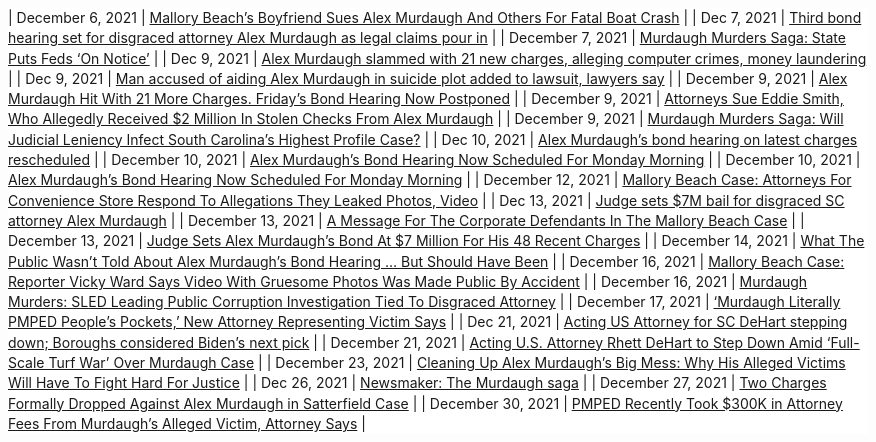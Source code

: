 | December 6, 2021  | [Mallory Beach’s Boyfriend Sues Alex Murdaugh And Others For Fatal Boat Crash](https://www.fitsnews.com/2021/12/06/mallory-beachs-boyfriend-sues-alex-murdaugh-and-others-for-fatal-boat-crash/) |
| Dec 7, 2021 | [Third bond hearing set for disgraced attorney Alex Murdaugh as legal claims pour in](https://www.postandcourier.com/murdaugh-updates/third-bond-hearing-set-for-disgraced-attorney-alex-murdaugh-as-legal-claims-pour-in/article_00d48ae2-576e-11ec-906d-8b163d4b49da.html) |
| December 7, 2021  | [Murdaugh Murders Saga: State Puts Feds ‘On Notice’](https://www.fitsnews.com/2021/12/07/murdaugh-murders-saga-state-puts-feds-on-notice/) |
| Dec 9, 2021 | [Alex Murdaugh slammed with 21 new charges, alleging computer crimes, money laundering](https://www.postandcourier.com/murdaugh-updates/alex-murdaugh-slammed-with-21-new-charges-alleging-computer-crimes-money-laundering/article_84674eaa-5947-11ec-811c-f30285ef4c0f.html) |
| Dec 9, 2021 | [Man accused of aiding Alex Murdaugh in suicide plot added to lawsuit, lawyers say](https://www.postandcourier.com/murdaugh-updates/man-accused-of-aiding-alex-murdaugh-in-suicide-plot-added-to-lawsuit-lawyers-say/article_0bcba0de-5930-11ec-bdf4-3bfd6eff7a4a.html) |
| December 9, 2021  | [Alex Murdaugh Hit With 21 More Charges. Friday’s Bond Hearing Now Postponed](https://www.fitsnews.com/2021/12/09/alex-murdaugh-hit-with-21-more-charges-from-state-grand-jury/) |
| December 9, 2021  | [Attorneys Sue Eddie Smith, Who Allegedly Received $2 Million In Stolen Checks From Alex Murdaugh](https://www.fitsnews.com/2021/12/09/attorneys-sue-eddie-smith-who-allegedly-received-2-million-in-stolen-money-from-alex-murdaugh/) |
| December 9, 2021  | [Murdaugh Murders Saga: Will Judicial Leniency Infect South Carolina’s Highest Profile Case?](https://www.fitsnews.com/2021/12/09/murdaugh-murders-saga-will-judicial-leniency-infect-south-carolinas-highest-profile-case/) |
| Dec 10, 2021 | [Alex Murdaugh’s bond hearing on latest charges rescheduled](https://www.postandcourier.com/murdaugh-updates/alex-murdaughs-bond-hearing-on-latest-charges-rescheduled/article_0b0a5a84-5a05-11ec-9a26-93c8c118ca79.html) |
| December 10, 2021  | [Alex Murdaugh’s Bond Hearing Now Scheduled For Monday Morning](https://www.fitsnews.com/2021/12/10/alex-murdaughs-bond-hearing-now-scheduled-for-monday-morning/) |
| December 10, 2021  | [Alex Murdaugh’s Bond Hearing Now Scheduled For Monday Morning](https://www.fitsnews.com/2021/12/10/alex-murdaughs-bond-hearing-now-scheduled-for-monday-morning/) |
| December 12, 2021  | [Mallory Beach Case: Attorneys For Convenience Store Respond To Allegations They Leaked Photos, Video](https://www.fitsnews.com/2021/12/12/mallory-beach-case-attorneys-for-convenience-store-respond-to-allegations-they-leaked-photos-video/) |
| Dec 13, 2021 | [Judge sets $7M bail for disgraced SC attorney Alex Murdaugh](https://www.postandcourier.com/murdaugh-updates/judge-sets-7m-bail-for-disgraced-sc-attorney-alex-murdaugh/article_f08221d0-5a0c-11ec-989c-b30775a0e01f.html) |
| December 13, 2021  | [A Message For The Corporate Defendants In The Mallory Beach Case](https://www.fitsnews.com/2021/12/13/a-message-for-the-corporate-defendants-in-the-mallory-beach-case/) |
| December 13, 2021  | [Judge Sets Alex Murdaugh’s Bond At $7 Million For His 48 Recent Charges](https://www.fitsnews.com/2021/12/13/judge-sets-alex-murdaughs-bond-at-7-million-on-48-charges-of-fraud-money-laundering-and-forgery/) |
| December 14, 2021  | [What The Public Wasn’t Told About Alex Murdaugh’s Bond Hearing … But Should Have Been](https://www.fitsnews.com/2021/12/14/what-the-public-wasnt-told-about-alex-murdaughs-bond-hearing-but-should-have-been/) |
|  December 16, 2021 | [Mallory Beach Case: Reporter Vicky Ward Says Video With Gruesome Photos Was Made Public By Accident](https://www.fitsnews.com/2021/12/16/mallory-beach-case-reporter-vicky-ward-says-video-with-gruesome-photos-was-made-public-by-accident/) |
|  December 16, 2021 | [Murdaugh Murders: SLED Leading Public Corruption Investigation Tied To Disgraced Attorney](https://www.fitsnews.com/2021/12/16/murdaugh-murders-sled-leading-public-corruption-investigation-tied-to-disgraced-attorney/) |
|  December 17, 2021 | [‘Murdaugh Literally PMPED People’s Pockets,’ New Attorney Representing Victim Says](https://www.fitsnews.com/2021/12/17/murdaugh-literally-pmped-peoples-pockets-new-attorney-representing-victim-says/) |
| Dec 21, 2021 | [Acting US Attorney for SC DeHart stepping down; Boroughs considered Biden’s next pick](https://www.postandcourier.com/murdaugh-updates/acting-us-attorney-for-sc-dehart-stepping-down-boroughs-considered-bidens-next-pick/article_6988d1ac-62a8-11ec-94a0-370fb836d433.html) |
| December 21, 2021  | [Acting U.S. Attorney Rhett DeHart to Step Down Amid ‘Full-Scale Turf War’ Over Murdaugh Case](https://www.fitsnews.com/2021/12/21/acting-u-s-attorney-rhett-dehart-to-step-down-amid-full-scale-turf-war-over-murdaugh-case/) |
|  December 23, 2021 | [Cleaning Up Alex Murdaugh’s Big Mess: Why His Alleged Victims Will Have To Fight Hard For Justice](https://www.fitsnews.com/2021/12/23/cleaning-up-alex-murdaughs-big-mess-why-his-alleged-victims-will-have-to-fight-hard-for-justice/) |
| Dec 26, 2021 | [Newsmaker: The Murdaugh saga](https://www.postandcourier.com/murdaugh-updates/newsmaker-the-murdaugh-saga/article_e365e89e-5f5a-11ec-b1e6-2bf086fbc7c5.html) |
|  December 27, 2021 | [Two Charges Formally Dropped Against Alex Murdaugh in Satterfield Case](https://www.fitsnews.com/2021/12/27/two-charges-formally-dropped-against-alex-murdaugh-in-satterfield-case/) |
| December 30, 2021  | [PMPED Recently Took $300K in Attorney Fees From Murdaugh’s Alleged Victim, Attorney Says](https://www.fitsnews.com/2021/12/30/pmped-recently-took-300k-in-attorney-fees-from-murdaughs-alleged-victim-attorney-says/) |
